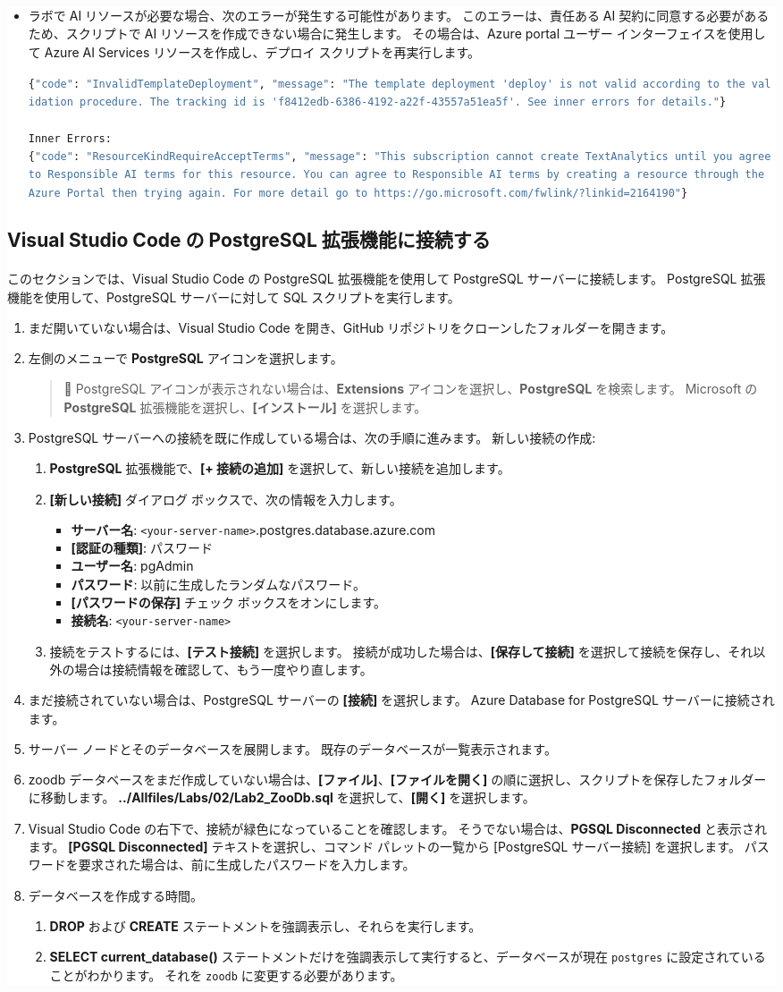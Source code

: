 - ラボで AI リソースが必要な場合、次のエラーが発生する可能性があります。 このエラーは、責任ある AI 契約に同意する必要があるため、スクリプトで AI リソースを作成できない場合に発生します。 その場合は、Azure portal ユーザー インターフェイスを使用して Azure AI Services リソースを作成し、デプロイ スクリプトを再実行します。

    ```bash
    {"code": "InvalidTemplateDeployment", "message": "The template deployment 'deploy' is not valid according to the validation procedure. The tracking id is 'f8412edb-6386-4192-a22f-43557a51ea5f'. See inner errors for details."}
     
    Inner Errors:
    {"code": "ResourceKindRequireAcceptTerms", "message": "This subscription cannot create TextAnalytics until you agree to Responsible AI terms for this resource. You can agree to Responsible AI terms by creating a resource through the Azure Portal then trying again. For more detail go to https://go.microsoft.com/fwlink/?linkid=2164190"}
    ```

## Visual Studio Code の PostgreSQL 拡張機能に接続する

このセクションでは、Visual Studio Code の PostgreSQL 拡張機能を使用して PostgreSQL サーバーに接続します。 PostgreSQL 拡張機能を使用して、PostgreSQL サーバーに対して SQL スクリプトを実行します。

1. まだ開いていない場合は、Visual Studio Code を開き、GitHub リポジトリをクローンしたフォルダーを開きます。

1. 左側のメニューで **PostgreSQL** アイコンを選択します。

    > &#128221; PostgreSQL アイコンが表示されない場合は、**Extensions** アイコンを選択し、**PostgreSQL** を検索します。 Microsoft の **PostgreSQL** 拡張機能を選択し、**[インストール]** を選択します。

1. PostgreSQL サーバーへの接続を既に作成している場合は、次の手順に進みます。 新しい接続の作成:

    1. **PostgreSQL** 拡張機能で、**[+ 接続の追加]** を選択して、新しい接続を追加します。

    1. **[新しい接続]** ダイアログ ボックスで、次の情報を入力します。

        - **サーバー名**: `<your-server-name>`.postgres.database.azure.com
        - **[認証の種類]**: パスワード
        - **ユーザー名**: pgAdmin
        - **パスワード**: 以前に生成したランダムなパスワード。
        - **[パスワードの保存]** チェック ボックスをオンにします。
        - **接続名**: `<your-server-name>`

    1. 接続をテストするには、**[テスト接続]** を選択します。 接続が成功した場合は、**[保存して接続]** を選択して接続を保存し、それ以外の場合は接続情報を確認して、もう一度やり直します。

1. まだ接続されていない場合は、PostgreSQL サーバーの **[接続]** を選択します。 Azure Database for PostgreSQL サーバーに接続されます。

1. サーバー ノードとそのデータベースを展開します。 既存のデータベースが一覧表示されます。

1. zoodb データベースをまだ作成していない場合は、**[ファイル]**、**[ファイルを開く]** の順に選択し、スクリプトを保存したフォルダーに移動します。 **../Allfiles/Labs/02/Lab2_ZooDb.sql** を選択して、**[開く]** を選択します。

1. Visual Studio Code の右下で、接続が緑色になっていることを確認します。 そうでない場合は、**PGSQL Disconnected** と表示されます。 **[PGSQL Disconnected]** テキストを選択し、コマンド パレットの一覧から [PostgreSQL サーバー接続] を選択します。 パスワードを要求された場合は、前に生成したパスワードを入力します。

1. データベースを作成する時間。

    1. **DROP** および **CREATE** ステートメントを強調表示し、それらを実行します。

    1. **SELECT current_database()** ステートメントだけを強調表示して実行すると、データベースが現在 `postgres` に設定されていることがわかります。 それを `zoodb` に変更する必要があります。
